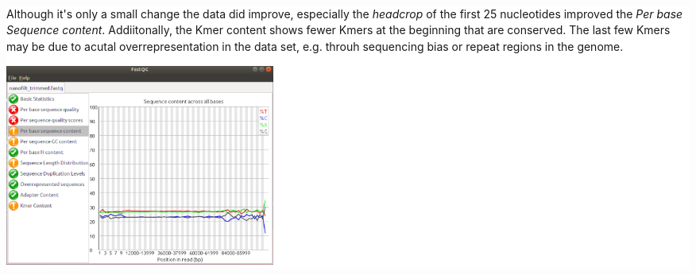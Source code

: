 Although it's only a small change the data did improve, especially the <i>headcrop</i> of the first 25 nucleotides improved the <i>Per base Sequence content</i>. Addiitonally, the Kmer content shows fewer Kmers at the beginning that are conserved. The last few Kmers may be due to acutal overrepresentation in the data set, e.g. throuh sequencing bias or repeat regions in the genome.

<img src="figures/A22.png" height="250px">